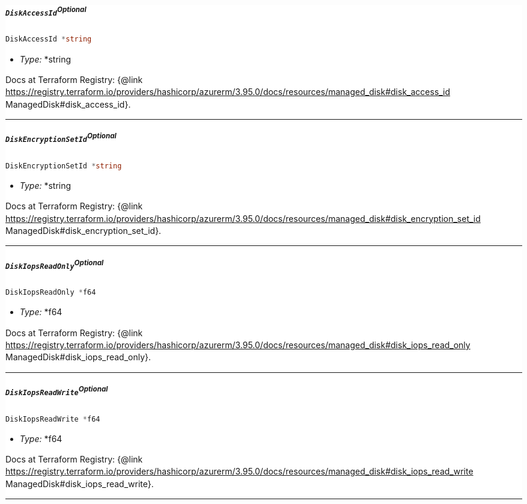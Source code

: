 ##### `DiskAccessId`<sup>Optional</sup> <a name="DiskAccessId" id="@cdktf/provider-azurerm.managedDisk.ManagedDiskConfig.property.diskAccessId"></a>

```go
DiskAccessId *string
```

- *Type:* *string

Docs at Terraform Registry: {@link https://registry.terraform.io/providers/hashicorp/azurerm/3.95.0/docs/resources/managed_disk#disk_access_id ManagedDisk#disk_access_id}.

---

##### `DiskEncryptionSetId`<sup>Optional</sup> <a name="DiskEncryptionSetId" id="@cdktf/provider-azurerm.managedDisk.ManagedDiskConfig.property.diskEncryptionSetId"></a>

```go
DiskEncryptionSetId *string
```

- *Type:* *string

Docs at Terraform Registry: {@link https://registry.terraform.io/providers/hashicorp/azurerm/3.95.0/docs/resources/managed_disk#disk_encryption_set_id ManagedDisk#disk_encryption_set_id}.

---

##### `DiskIopsReadOnly`<sup>Optional</sup> <a name="DiskIopsReadOnly" id="@cdktf/provider-azurerm.managedDisk.ManagedDiskConfig.property.diskIopsReadOnly"></a>

```go
DiskIopsReadOnly *f64
```

- *Type:* *f64

Docs at Terraform Registry: {@link https://registry.terraform.io/providers/hashicorp/azurerm/3.95.0/docs/resources/managed_disk#disk_iops_read_only ManagedDisk#disk_iops_read_only}.

---

##### `DiskIopsReadWrite`<sup>Optional</sup> <a name="DiskIopsReadWrite" id="@cdktf/provider-azurerm.managedDisk.ManagedDiskConfig.property.diskIopsReadWrite"></a>

```go
DiskIopsReadWrite *f64
```

- *Type:* *f64

Docs at Terraform Registry: {@link https://registry.terraform.io/providers/hashicorp/azurerm/3.95.0/docs/resources/managed_disk#disk_iops_read_write ManagedDisk#disk_iops_read_write}.

---
